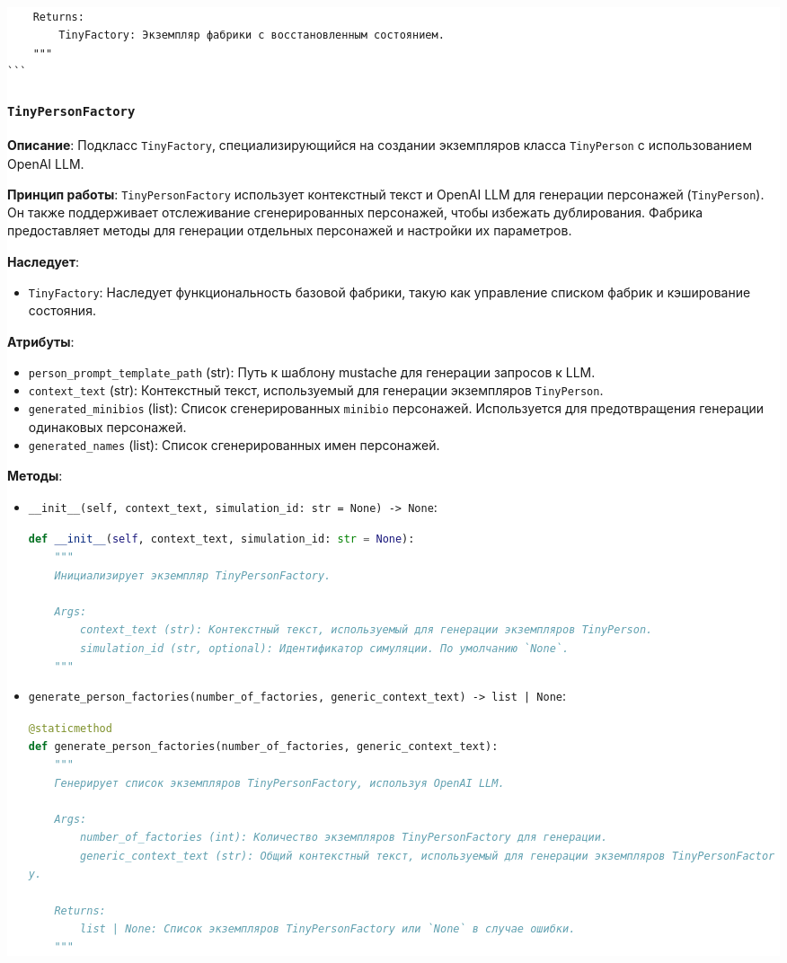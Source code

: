         Returns:
            TinyFactory: Экземпляр фабрики с восстановленным состоянием.
        """
    ```

### `TinyPersonFactory`

**Описание**:
Подкласс `TinyFactory`, специализирующийся на создании экземпляров класса `TinyPerson` с использованием OpenAI LLM.

**Принцип работы**:
`TinyPersonFactory` использует контекстный текст и OpenAI LLM для генерации персонажей (`TinyPerson`). Он также поддерживает отслеживание сгенерированных персонажей, чтобы избежать дублирования. Фабрика предоставляет методы для генерации отдельных персонажей и настройки их параметров.

**Наследует**:
- `TinyFactory`: Наследует функциональность базовой фабрики, такую как управление списком фабрик и кэширование состояния.

**Атрибуты**:
- `person_prompt_template_path` (str): Путь к шаблону mustache для генерации запросов к LLM.
- `context_text` (str): Контекстный текст, используемый для генерации экземпляров `TinyPerson`.
- `generated_minibios` (list): Список сгенерированных `minibio` персонажей. Используется для предотвращения генерации одинаковых персонажей.
- `generated_names` (list): Список сгенерированных имен персонажей.

**Методы**:
- `__init__(self, context_text, simulation_id: str = None) -> None`:
    ```python
    def __init__(self, context_text, simulation_id: str = None):
        """
        Инициализирует экземпляр TinyPersonFactory.

        Args:
            context_text (str): Контекстный текст, используемый для генерации экземпляров TinyPerson.
            simulation_id (str, optional): Идентификатор симуляции. По умолчанию `None`.
        """
    ```

- `generate_person_factories(number_of_factories, generic_context_text) -> list | None`:
    ```python
    @staticmethod
    def generate_person_factories(number_of_factories, generic_context_text):
        """
        Генерирует список экземпляров TinyPersonFactory, используя OpenAI LLM.

        Args:
            number_of_factories (int): Количество экземпляров TinyPersonFactory для генерации.
            generic_context_text (str): Общий контекстный текст, используемый для генерации экземпляров TinyPersonFactory.

        Returns:
            list | None: Список экземпляров TinyPersonFactory или `None` в случае ошибки.
        """
    ```
